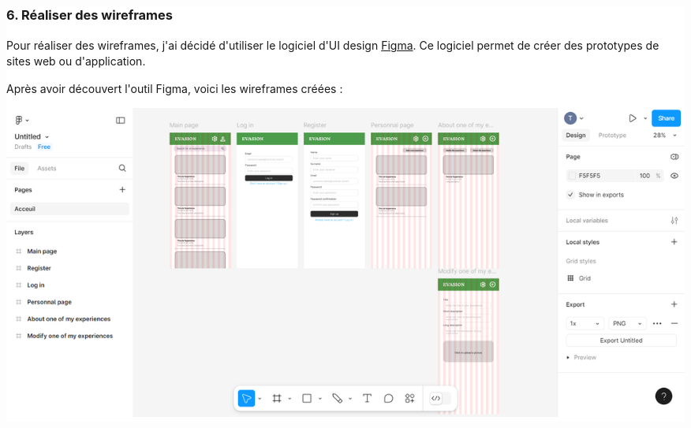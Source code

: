 ### 6. Réaliser des wireframes <a id="section6"></a>

Pour réaliser des wireframes, j'ai décidé d'utiliser le logiciel d'UI design [Figma](https://www.figma.com). Ce logiciel permet de créer des prototypes de sites web ou d'application.

Après avoir découvert l'outil Figma, voici les wireframes créées :

![Figma - global](./img/figma-global.png)
